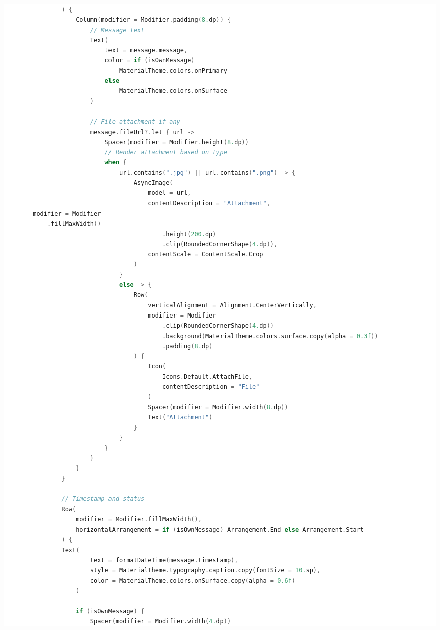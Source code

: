 ```kotlin
                ) {
                    Column(modifier = Modifier.padding(8.dp)) {
                        // Message text
                        Text(
                            text = message.message,
                            color = if (isOwnMessage)
                                MaterialTheme.colors.onPrimary
                            else
                                MaterialTheme.colors.onSurface
                        )

                        // File attachment if any
                        message.fileUrl?.let { url ->
                            Spacer(modifier = Modifier.height(8.dp))
                            // Render attachment based on type
                            when {
                                url.contains(".jpg") || url.contains(".png") -> {
                                    AsyncImage(
                                        model = url,
                                        contentDescription = "Attachment",
        modifier = Modifier
            .fillMaxWidth()
                                            .height(200.dp)
                                            .clip(RoundedCornerShape(4.dp)),
                                        contentScale = ContentScale.Crop
                                    )
                                }
                                else -> {
                                    Row(
                                        verticalAlignment = Alignment.CenterVertically,
                                        modifier = Modifier
                                            .clip(RoundedCornerShape(4.dp))
                                            .background(MaterialTheme.colors.surface.copy(alpha = 0.3f))
                                            .padding(8.dp)
                                    ) {
                                        Icon(
                                            Icons.Default.AttachFile,
                                            contentDescription = "File"
                                        )
                                        Spacer(modifier = Modifier.width(8.dp))
                                        Text("Attachment")
                                    }
                                }
                            }
                        }
                    }
                }

                // Timestamp and status
                Row(
                    modifier = Modifier.fillMaxWidth(),
                    horizontalArrangement = if (isOwnMessage) Arrangement.End else Arrangement.Start
                ) {
                Text(
                        text = formatDateTime(message.timestamp),
                        style = MaterialTheme.typography.caption.copy(fontSize = 10.sp),
                        color = MaterialTheme.colors.onSurface.copy(alpha = 0.6f)
                    )

                    if (isOwnMessage) {
                        Spacer(modifier = Modifier.width(4.dp))
```